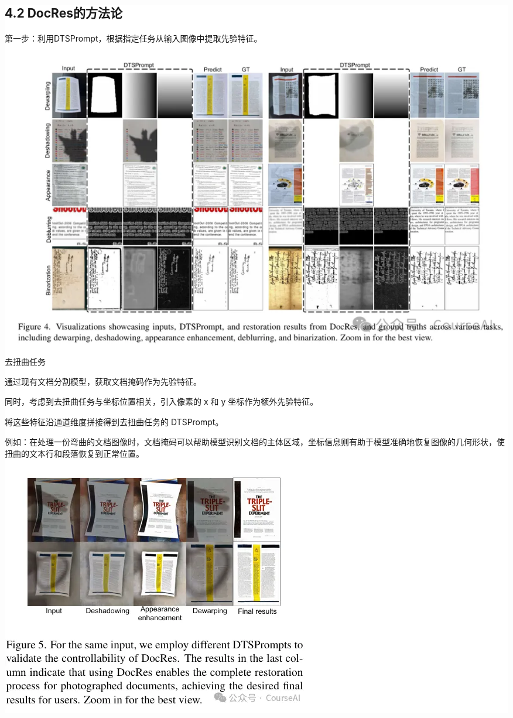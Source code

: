 ## 4.2 DocRes的方法论
第一步：利用DTSPrompt，根据指定任务从输入图像中提取先验特征。

![](.01_扭曲处理_images/效果2.png)

去扭曲任务

通过现有文档分割模型，获取文档掩码作为先验特征。

同时，考虑到去扭曲任务与坐标位置相关，引入像素的 x 和 y 坐标作为额外先验特征。

将这些特征沿通道维度拼接得到去扭曲任务的 DTSPrompt。

例如：在处理一份弯曲的文档图像时，文档掩码可以帮助模型识别文档的主体区域，坐标信息则有助于模型准确地恢复图像的几何形状，使扭曲的文本行和段落恢复到正常位置。

![](.01_扭曲处理_images/效果3.png)
